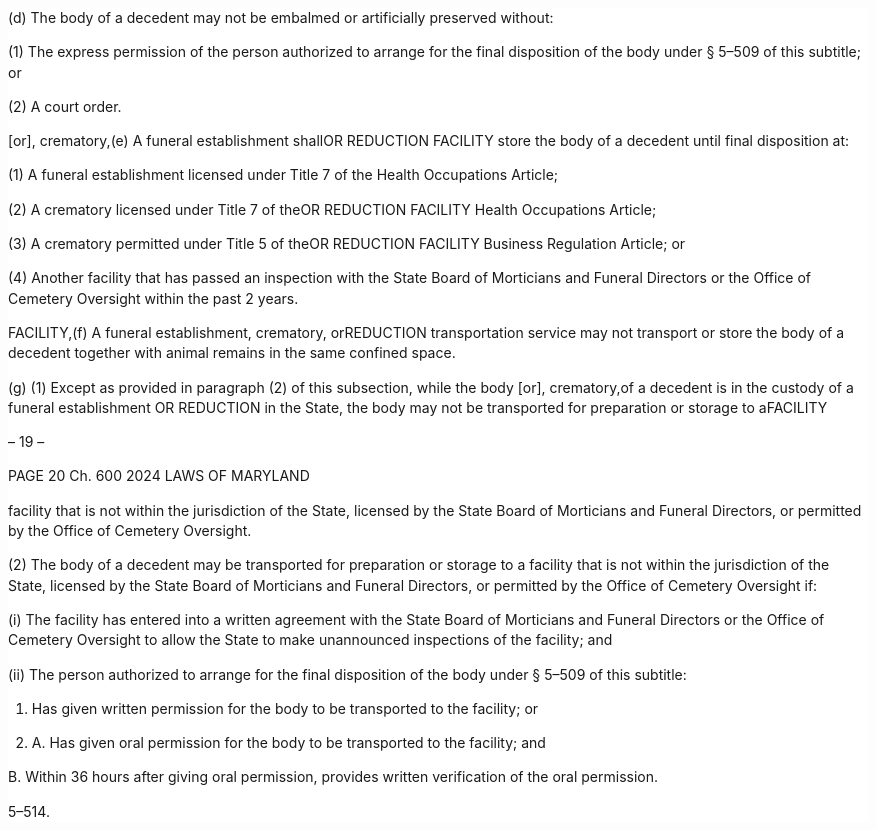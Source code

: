 (d) The body of a decedent may not be embalmed or artificially preserved without:

(1) The express permission of the person authorized to arrange for the final
disposition of the body under § 5–509 of this subtitle; or

(2) A court order.

[or], crematory,(e) A funeral establishment shallOR REDUCTION FACILITY
store the body of a decedent until final disposition at:

(1) A funeral establishment licensed under Title 7 of the Health
Occupations Article;

(2) A crematory licensed under Title 7 of theOR REDUCTION FACILITY
Health Occupations Article;

(3) A crematory permitted under Title 5 of theOR REDUCTION FACILITY
Business Regulation Article; or

(4) Another facility that has passed an inspection with the State Board of
Morticians and Funeral Directors or the Office of Cemetery Oversight within the past 2
years.

FACILITY,(f) A funeral establishment, crematory, orREDUCTION
transportation service may not transport or store the body of a decedent together with
animal remains in the same confined space.

(g) (1) Except as provided in paragraph (2) of this subsection, while the body
[or], crematory,of a decedent is in the custody of a funeral establishment OR REDUCTION
in the State, the body may not be transported for preparation or storage to aFACILITY

– 19 –

PAGE 20
Ch. 600 2024 LAWS OF MARYLAND

facility that is not within the jurisdiction of the State, licensed by the State Board of
Morticians and Funeral Directors, or permitted by the Office of Cemetery Oversight.

(2) The body of a decedent may be transported for preparation or storage
to a facility that is not within the jurisdiction of the State, licensed by the State Board of
Morticians and Funeral Directors, or permitted by the Office of Cemetery Oversight if:

(i) The facility has entered into a written agreement with the State
Board of Morticians and Funeral Directors or the Office of Cemetery Oversight to allow the
State to make unannounced inspections of the facility; and

(ii) The person authorized to arrange for the final disposition of the
body under § 5–509 of this subtitle:

1. Has given written permission for the body to be
transported to the facility; or

2. A. Has given oral permission for the body to be
transported to the facility; and

B. Within 36 hours after giving oral permission, provides
written verification of the oral permission.

5–514.
